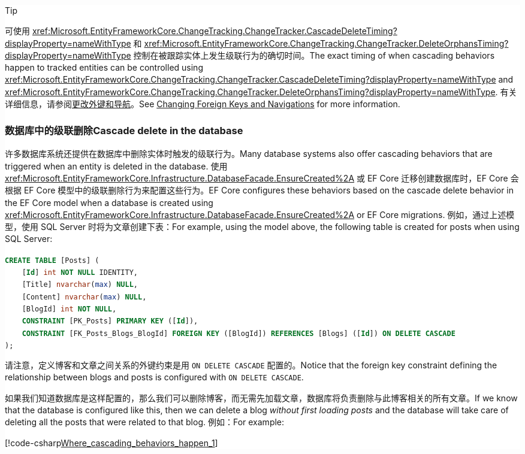 > [!TIP]
> <span data-ttu-id="c3ab0-147">可使用 <xref:Microsoft.EntityFrameworkCore.ChangeTracking.ChangeTracker.CascadeDeleteTiming?displayProperty=nameWithType> 和 <xref:Microsoft.EntityFrameworkCore.ChangeTracking.ChangeTracker.DeleteOrphansTiming?displayProperty=nameWithType> 控制在被跟踪实体上发生级联行为的确切时间。</span><span class="sxs-lookup"><span data-stu-id="c3ab0-147">The exact timing of when cascading behaviors happen to tracked entities can be controlled using <xref:Microsoft.EntityFrameworkCore.ChangeTracking.ChangeTracker.CascadeDeleteTiming?displayProperty=nameWithType> and <xref:Microsoft.EntityFrameworkCore.ChangeTracking.ChangeTracker.DeleteOrphansTiming?displayProperty=nameWithType>.</span></span> <span data-ttu-id="c3ab0-148">有关详细信息，请参阅[更改外键和导航](xref:core/change-tracking/relationship-changes)。</span><span class="sxs-lookup"><span data-stu-id="c3ab0-148">See [Changing Foreign Keys and Navigations](xref:core/change-tracking/relationship-changes) for more information.</span></span>

### <a name="cascade-delete-in-the-database"></a><span data-ttu-id="c3ab0-149">数据库中的级联删除</span><span class="sxs-lookup"><span data-stu-id="c3ab0-149">Cascade delete in the database</span></span>

<span data-ttu-id="c3ab0-150">许多数据库系统还提供在数据库中删除实体时触发的级联行为。</span><span class="sxs-lookup"><span data-stu-id="c3ab0-150">Many database systems also offer cascading behaviors that are triggered when an entity is deleted in the database.</span></span> <span data-ttu-id="c3ab0-151">使用 <xref:Microsoft.EntityFrameworkCore.Infrastructure.DatabaseFacade.EnsureCreated%2A> 或 EF Core 迁移创建数据库时，EF Core 会根据 EF Core 模型中的级联删除行为来配置这些行为。</span><span class="sxs-lookup"><span data-stu-id="c3ab0-151">EF Core configures these behaviors based on the cascade delete behavior in the EF Core model when a database is created using <xref:Microsoft.EntityFrameworkCore.Infrastructure.DatabaseFacade.EnsureCreated%2A> or EF Core migrations.</span></span> <span data-ttu-id="c3ab0-152">例如，通过上述模型，使用 SQL Server 时将为文章创建下表：</span><span class="sxs-lookup"><span data-stu-id="c3ab0-152">For example, using the model above, the following table is created for posts when using SQL Server:</span></span>

```sql
CREATE TABLE [Posts] (
    [Id] int NOT NULL IDENTITY,
    [Title] nvarchar(max) NULL,
    [Content] nvarchar(max) NULL,
    [BlogId] int NOT NULL,
    CONSTRAINT [PK_Posts] PRIMARY KEY ([Id]),
    CONSTRAINT [FK_Posts_Blogs_BlogId] FOREIGN KEY ([BlogId]) REFERENCES [Blogs] ([Id]) ON DELETE CASCADE
);
```

<span data-ttu-id="c3ab0-153">请注意，定义博客和文章之间关系的外键约束是用 `ON DELETE CASCADE` 配置的。</span><span class="sxs-lookup"><span data-stu-id="c3ab0-153">Notice that the foreign key constraint defining the relationship between blogs and posts is configured with `ON DELETE CASCADE`.</span></span>

<span data-ttu-id="c3ab0-154">如果我们知道数据库是这样配置的，那么我们可以删除博客，而无需先加载文章，数据库将负责删除与此博客相关的所有文章。</span><span class="sxs-lookup"><span data-stu-id="c3ab0-154">If we know that the database is configured like this, then we can delete a blog _without first loading posts_ and the database will take care of deleting all the posts that were related to that blog.</span></span> <span data-ttu-id="c3ab0-155">例如：</span><span class="sxs-lookup"><span data-stu-id="c3ab0-155">For example:</span></span>


[!code-csharp[Where_cascading_behaviors_happen_1](../../../samples/core/CascadeDeletes/IntroRequiredSamples.cs?name=Where_cascading_behaviors_happen_1)]
